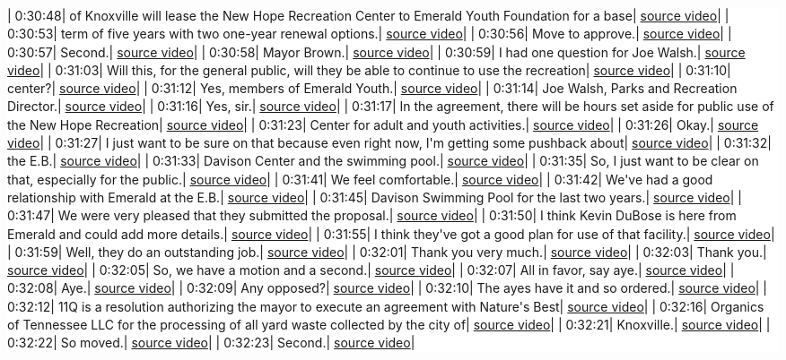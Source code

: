 | 0:30:48| of Knoxville will lease the New Hope Recreation Center to Emerald Youth Foundation for a base| [source video](https://archive.org/details/CityCouncil160816?start=1848)|
| 0:30:53| term of five years with two one-year renewal options.| [source video](https://archive.org/details/CityCouncil160816?start=1853)|
| 0:30:56| Move to approve.| [source video](https://archive.org/details/CityCouncil160816?start=1856)|
| 0:30:57| Second.| [source video](https://archive.org/details/CityCouncil160816?start=1857)|
| 0:30:58| Mayor Brown.| [source video](https://archive.org/details/CityCouncil160816?start=1858)|
| 0:30:59| I had one question for Joe Walsh.| [source video](https://archive.org/details/CityCouncil160816?start=1859)|
| 0:31:03| Will this, for the general public, will they be able to continue to use the recreation| [source video](https://archive.org/details/CityCouncil160816?start=1863)|
| 0:31:10| center?| [source video](https://archive.org/details/CityCouncil160816?start=1870)|
| 0:31:12| Yes, members of Emerald Youth.| [source video](https://archive.org/details/CityCouncil160816?start=1872)|
| 0:31:14| Joe Walsh, Parks and Recreation Director.| [source video](https://archive.org/details/CityCouncil160816?start=1874)|
| 0:31:16| Yes, sir.| [source video](https://archive.org/details/CityCouncil160816?start=1876)|
| 0:31:17| In the agreement, there will be hours set aside for public use of the New Hope Recreation| [source video](https://archive.org/details/CityCouncil160816?start=1877)|
| 0:31:23| Center for adult and youth activities.| [source video](https://archive.org/details/CityCouncil160816?start=1883)|
| 0:31:26| Okay.| [source video](https://archive.org/details/CityCouncil160816?start=1886)|
| 0:31:27| I just want to be sure on that because even right now, I'm getting some pushback about| [source video](https://archive.org/details/CityCouncil160816?start=1887)|
| 0:31:32| the E.B.| [source video](https://archive.org/details/CityCouncil160816?start=1892)|
| 0:31:33| Davison Center and the swimming pool.| [source video](https://archive.org/details/CityCouncil160816?start=1893)|
| 0:31:35| So, I just want to be clear on that, especially for the public.| [source video](https://archive.org/details/CityCouncil160816?start=1895)|
| 0:31:41| We feel comfortable.| [source video](https://archive.org/details/CityCouncil160816?start=1901)|
| 0:31:42| We've had a good relationship with Emerald at the E.B.| [source video](https://archive.org/details/CityCouncil160816?start=1902)|
| 0:31:45| Davison Swimming Pool for the last two years.| [source video](https://archive.org/details/CityCouncil160816?start=1905)|
| 0:31:47| We were very pleased that they submitted the proposal.| [source video](https://archive.org/details/CityCouncil160816?start=1907)|
| 0:31:50| I think Kevin DuBose is here from Emerald and could add more details.| [source video](https://archive.org/details/CityCouncil160816?start=1910)|
| 0:31:55| I think they've got a good plan for use of that facility.| [source video](https://archive.org/details/CityCouncil160816?start=1915)|
| 0:31:59| Well, they do an outstanding job.| [source video](https://archive.org/details/CityCouncil160816?start=1919)|
| 0:32:01| Thank you very much.| [source video](https://archive.org/details/CityCouncil160816?start=1921)|
| 0:32:03| Thank you.| [source video](https://archive.org/details/CityCouncil160816?start=1923)|
| 0:32:05| So, we have a motion and a second.| [source video](https://archive.org/details/CityCouncil160816?start=1925)|
| 0:32:07| All in favor, say aye.| [source video](https://archive.org/details/CityCouncil160816?start=1927)|
| 0:32:08| Aye.| [source video](https://archive.org/details/CityCouncil160816?start=1928)|
| 0:32:09| Any opposed?| [source video](https://archive.org/details/CityCouncil160816?start=1929)|
| 0:32:10| The ayes have it and so ordered.| [source video](https://archive.org/details/CityCouncil160816?start=1930)|
| 0:32:12| 11Q is a resolution authorizing the mayor to execute an agreement with Nature's Best| [source video](https://archive.org/details/CityCouncil160816?start=1932)|
| 0:32:16| Organics of Tennessee LLC for the processing of all yard waste collected by the city of| [source video](https://archive.org/details/CityCouncil160816?start=1936)|
| 0:32:21| Knoxville.| [source video](https://archive.org/details/CityCouncil160816?start=1941)|
| 0:32:22| So moved.| [source video](https://archive.org/details/CityCouncil160816?start=1942)|
| 0:32:23| Second.| [source video](https://archive.org/details/CityCouncil160816?start=1943)|